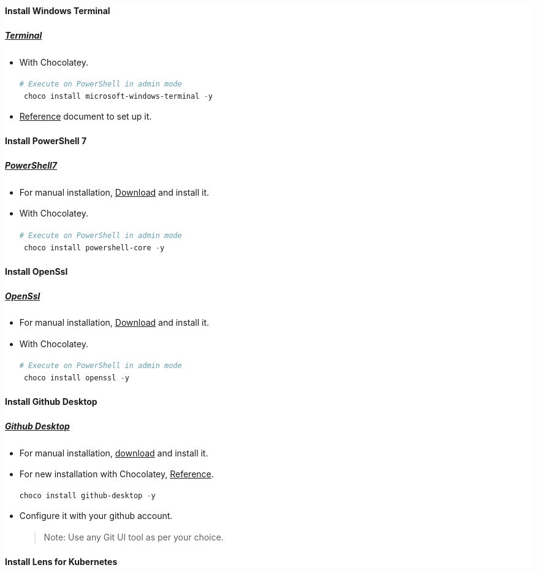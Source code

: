 #### Install Windows Terminal

##### [Terminal](https://aka.ms/terminal)
- With Chocolatey.

  ```powershell
  # Execute on PowerShell in admin mode
   choco install microsoft-windows-terminal -y
  ```

- [Reference](https://docs.microsoft.com/en-us/windows/terminal/install) document to set up it.

#### Install PowerShell 7

##### [PowerShell7](https://docs.microsoft.com/en-us/shows/it-ops-talk/how-to-install-powershell-7)

- For manual installation, [Download](https://docs.microsoft.com/en-us/powershell/scripting/install/installing-powershell-on-windows?WT.mc_id=THOMASMAURER-blog-thmaure&view=powershell-7) and install it.

- With Chocolatey.

  ```powershell
  # Execute on PowerShell in admin mode
   choco install powershell-core -y
  ```
#### Install OpenSsl

##### [OpenSsl](https://www.openssl.org/)

- For manual installation, [Download](https://www.openssl.org/source/) and install it.

- With Chocolatey.

  ```powershell
  # Execute on PowerShell in admin mode
   choco install openssl -y
  ```  

#### Install Github Desktop

##### [Github Desktop](https://desktop.github.com/)

- For manual installation, [download](https://desktop.github.com/) and install it.

- For new installation with Chocolatey, [Reference](https://community.chocolatey.org/packages/github-desktop).

    ```powershell
    choco install github-desktop -y
    ```

- Configure it with your github account.
  > Note: Use any Git UI tool as per your choice.


#### Install Lens for Kubernetes
